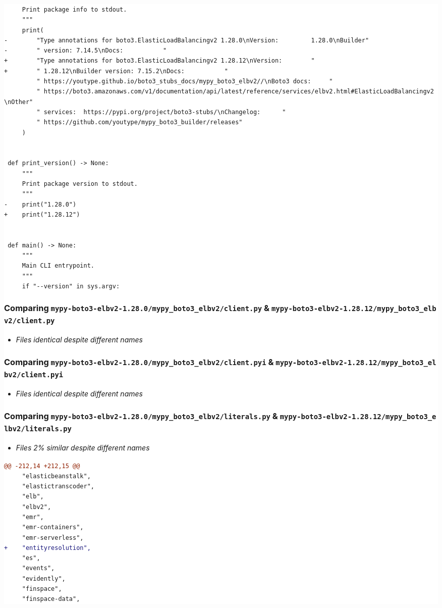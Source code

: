 ```
     Print package info to stdout.
     """
     print(
-        "Type annotations for boto3.ElasticLoadBalancingv2 1.28.0\nVersion:         1.28.0\nBuilder"
-        " version: 7.14.5\nDocs:           "
+        "Type annotations for boto3.ElasticLoadBalancingv2 1.28.12\nVersion:        "
+        " 1.28.12\nBuilder version: 7.15.2\nDocs:           "
         " https://youtype.github.io/boto3_stubs_docs/mypy_boto3_elbv2//\nBoto3 docs:     "
         " https://boto3.amazonaws.com/v1/documentation/api/latest/reference/services/elbv2.html#ElasticLoadBalancingv2\nOther"
         " services:  https://pypi.org/project/boto3-stubs/\nChangelog:      "
         " https://github.com/youtype/mypy_boto3_builder/releases"
     )
 
 
 def print_version() -> None:
     """
     Print package version to stdout.
     """
-    print("1.28.0")
+    print("1.28.12")
 
 
 def main() -> None:
     """
     Main CLI entrypoint.
     """
     if "--version" in sys.argv:
```

### Comparing `mypy-boto3-elbv2-1.28.0/mypy_boto3_elbv2/client.py` & `mypy-boto3-elbv2-1.28.12/mypy_boto3_elbv2/client.py`

 * *Files identical despite different names*

### Comparing `mypy-boto3-elbv2-1.28.0/mypy_boto3_elbv2/client.pyi` & `mypy-boto3-elbv2-1.28.12/mypy_boto3_elbv2/client.pyi`

 * *Files identical despite different names*

### Comparing `mypy-boto3-elbv2-1.28.0/mypy_boto3_elbv2/literals.py` & `mypy-boto3-elbv2-1.28.12/mypy_boto3_elbv2/literals.py`

 * *Files 2% similar despite different names*

```diff
@@ -212,14 +212,15 @@
     "elasticbeanstalk",
     "elastictranscoder",
     "elb",
     "elbv2",
     "emr",
     "emr-containers",
     "emr-serverless",
+    "entityresolution",
     "es",
     "events",
     "evidently",
     "finspace",
     "finspace-data",
```